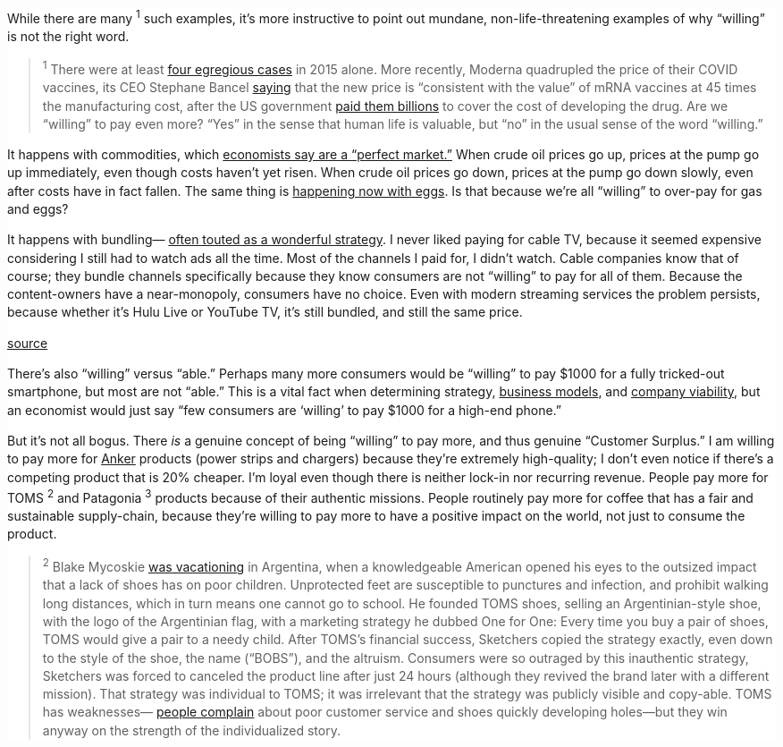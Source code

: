 While there are many <sup>1</sup> such examples, it’s more instructive to point out mundane, non-life-threatening examples of why “willing” is not the right word.

> <sup>1</sup> There were at least [four egregious cases](https://www.latimes.com/business/la-fi-senate-drug-price-study-20161221-story.html?utm_source=longform.asmartbear.com&utm_campaign=longform.asmartbear.com&utm_medium=post) in 2015 alone. More recently, Moderna quadrupled the price of their COVID vaccines, its CEO Stephane Bancel [saying](https://pluralistic.net/2023/01/25/nationalize-moderna/?utm_source=longform.asmartbear.com&utm_campaign=longform.asmartbear.com&utm_medium=post) that the new price is “consistent with the value” of mRNA vaccines at 45 times the manufacturing cost, after the US government [paid them billions](https://pluralistic.net/2023/01/25/nationalize-moderna/?utm_source=longform.asmartbear.com&utm_campaign=longform.asmartbear.com&utm_medium=post) to cover the cost of developing the drug. Are we “willing” to pay even more? “Yes” in the sense that human life is valuable, but “no” in the usual sense of the word “willing.”

It happens with commodities, which [economists say are a “perfect market.”](https://www.investopedia.com/terms/p/perfectcompetition.asp?utm_source=longform.asmartbear.com&utm_campaign=longform.asmartbear.com&utm_medium=post) When crude oil prices go up, prices at the pump go up immediately, even though costs haven’t yet risen. When crude oil prices go down, prices at the pump go down slowly, even after costs have in fact fallen. The same thing is [happening now with eggs](https://pluralistic.net/2023/05/05/wmds-two-point-oh/?utm_source=longform.asmartbear.com&utm_campaign=longform.asmartbear.com&utm_medium=post). Is that because we’re all “willing” to over-pay for gas and eggs?

It happens with bundling⁠— [often touted as a wonderful strategy](https://stratechery.com/outline/bundling-and-unbundling/?utm_source=longform.asmartbear.com&utm_campaign=longform.asmartbear.com&utm_medium=post). I never liked paying for cable TV, because it seemed expensive considering I still had to watch ads all the time. Most of the channels I paid for, I didn’t watch. Cable companies know that of course; they bundle channels specifically because they know consumers are not “willing” to pay for all of them. Because the content-owners have a near-monopoly, consumers have no choice. Even with modern streaming services the problem persists, because whether it’s Hulu Live or YouTube TV, it’s still bundled, and still the same price.

[source](https://andertoons.com/crime/cartoon/207/i-prefer-to-call-it-profit-sharing?utm_source=longform.asmartbear.com&utm_campaign=longform.asmartbear.com&utm_medium=post)

There’s also “willing” versus “able.” Perhaps many more consumers would be “willing” to pay $1000 for a fully tricked-out smartphone, but most are not “able.” This is a vital fact when determining strategy, [business models](https://longform.asmartbear.com/pricing-determines-your-business-model/), and [company viability](https://longform.asmartbear.com/problem/), but an economist would just say “few consumers are ‘willing’ to pay $1000 for a high-end phone.”

But it’s not all bogus. There *is* a genuine concept of being “willing” to pay more, and thus genuine “Customer Surplus.” I am willing to pay more for [Anker](https://www.anker.com/?utm_source=longform.asmartbear.com&utm_campaign=longform.asmartbear.com&utm_medium=post) products (power strips and chargers) because they’re extremely high-quality; I don’t even notice if there’s a competing product that is 20% cheaper. I’m loyal even though there is neither lock-in nor recurring revenue. People pay more for TOMS <sup>2</sup> and Patagonia <sup>3</sup> products because of their authentic missions. People routinely pay more for coffee that has a fair and sustainable supply-chain, because they’re willing to pay more to have a positive impact on the world, not just to consume the product.

> <sup>2</sup> Blake Mycoskie [was vacationing](https://www.businessinsider.com/blake-mycoskie-argentina-toms-shoes-2011-09?utm_source=longform.asmartbear.com&utm_campaign=longform.asmartbear.com&utm_medium=post) in Argentina, when a knowledgeable American opened his eyes to the outsized impact that a lack of shoes has on poor children. Unprotected feet are susceptible to punctures and infection, and prohibit walking long distances, which in turn means one cannot go to school. He founded TOMS shoes, selling an Argentinian-style shoe, with the logo of the Argentinian flag, with a marketing strategy he dubbed One for One: Every time you buy a pair of shoes, TOMS would give a pair to a needy child. After TOMS’s financial success, Sketchers copied the strategy exactly, even down to the style of the shoe, the name (“BOBS”), and the altruism. Consumers were so outraged by this inauthentic strategy, Sketchers was forced to canceled the product line after just 24 hours (although they revived the brand later with a different mission). That strategy was individual to TOMS; it was irrelevant that the strategy was publicly visible and copy-able. TOMS has weaknesses⁠⁠— [people complain](https://www.sitejabber.com/reviews/toms.com?utm_source=longform.asmartbear.com&utm_campaign=longform.asmartbear.com&utm_medium=post) about poor customer service and shoes quickly developing holes⁠⁠—but they win anyway on the strength of the individualized story.
